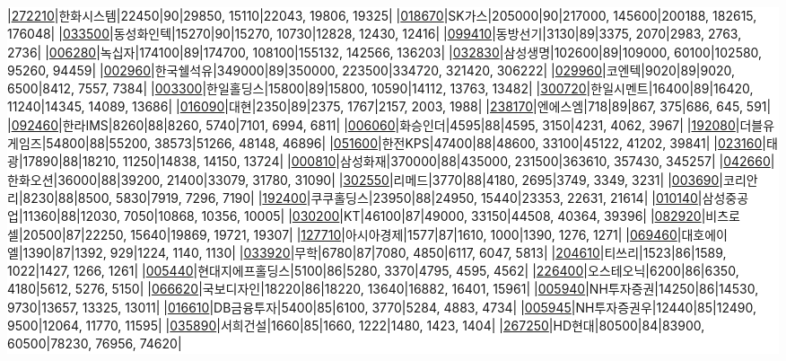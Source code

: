 |[272210](https://finance.daum.net/quotes/A272210)|한화시스템|22450|90|29850, 15110|22043, 19806, 19325|
|[018670](https://finance.daum.net/quotes/A018670)|SK가스|205000|90|217000, 145600|200188, 182615, 176048|
|[033500](https://finance.daum.net/quotes/A033500)|동성화인텍|15270|90|15270, 10730|12828, 12430, 12416|
|[099410](https://finance.daum.net/quotes/A099410)|동방선기|3130|89|3375, 2070|2983, 2763, 2736|
|[006280](https://finance.daum.net/quotes/A006280)|녹십자|174100|89|174700, 108100|155132, 142566, 136203|
|[032830](https://finance.daum.net/quotes/A032830)|삼성생명|102600|89|109000, 60100|102580, 95260, 94459|
|[002960](https://finance.daum.net/quotes/A002960)|한국쉘석유|349000|89|350000, 223500|334720, 321420, 306222|
|[029960](https://finance.daum.net/quotes/A029960)|코엔텍|9020|89|9020, 6500|8412, 7557, 7384|
|[003300](https://finance.daum.net/quotes/A003300)|한일홀딩스|15800|89|15800, 10590|14112, 13763, 13482|
|[300720](https://finance.daum.net/quotes/A300720)|한일시멘트|16400|89|16420, 11240|14345, 14089, 13686|
|[016090](https://finance.daum.net/quotes/A016090)|대현|2350|89|2375, 1767|2157, 2003, 1988|
|[238170](https://finance.daum.net/quotes/A238170)|엔에스엠|718|89|867, 375|686, 645, 591|
|[092460](https://finance.daum.net/quotes/A092460)|한라IMS|8260|88|8260, 5740|7101, 6994, 6811|
|[006060](https://finance.daum.net/quotes/A006060)|화승인더|4595|88|4595, 3150|4231, 4062, 3967|
|[192080](https://finance.daum.net/quotes/A192080)|더블유게임즈|54800|88|55200, 38573|51266, 48148, 46896|
|[051600](https://finance.daum.net/quotes/A051600)|한전KPS|47400|88|48600, 33100|45122, 41202, 39841|
|[023160](https://finance.daum.net/quotes/A023160)|태광|17890|88|18210, 11250|14838, 14150, 13724|
|[000810](https://finance.daum.net/quotes/A000810)|삼성화재|370000|88|435000, 231500|363610, 357430, 345257|
|[042660](https://finance.daum.net/quotes/A042660)|한화오션|36000|88|39200, 21400|33079, 31780, 31090|
|[302550](https://finance.daum.net/quotes/A302550)|리메드|3770|88|4180, 2695|3749, 3349, 3231|
|[003690](https://finance.daum.net/quotes/A003690)|코리안리|8230|88|8500, 5830|7919, 7296, 7190|
|[192400](https://finance.daum.net/quotes/A192400)|쿠쿠홀딩스|23950|88|24950, 15440|23353, 22631, 21614|
|[010140](https://finance.daum.net/quotes/A010140)|삼성중공업|11360|88|12030, 7050|10868, 10356, 10005|
|[030200](https://finance.daum.net/quotes/A030200)|KT|46100|87|49000, 33150|44508, 40364, 39396|
|[082920](https://finance.daum.net/quotes/A082920)|비츠로셀|20500|87|22250, 15640|19869, 19721, 19307|
|[127710](https://finance.daum.net/quotes/A127710)|아시아경제|1577|87|1610, 1000|1390, 1276, 1271|
|[069460](https://finance.daum.net/quotes/A069460)|대호에이엘|1390|87|1392, 929|1224, 1140, 1130|
|[033920](https://finance.daum.net/quotes/A033920)|무학|6780|87|7080, 4850|6117, 6047, 5813|
|[204610](https://finance.daum.net/quotes/A204610)|티쓰리|1523|86|1589, 1022|1427, 1266, 1261|
|[005440](https://finance.daum.net/quotes/A005440)|현대지에프홀딩스|5100|86|5280, 3370|4795, 4595, 4562|
|[226400](https://finance.daum.net/quotes/A226400)|오스테오닉|6200|86|6350, 4180|5612, 5276, 5150|
|[066620](https://finance.daum.net/quotes/A066620)|국보디자인|18220|86|18220, 13640|16882, 16401, 15961|
|[005940](https://finance.daum.net/quotes/A005940)|NH투자증권|14250|86|14530, 9730|13657, 13325, 13011|
|[016610](https://finance.daum.net/quotes/A016610)|DB금융투자|5400|85|6100, 3770|5284, 4883, 4734|
|[005945](https://finance.daum.net/quotes/A005945)|NH투자증권우|12440|85|12490, 9500|12064, 11770, 11595|
|[035890](https://finance.daum.net/quotes/A035890)|서희건설|1660|85|1660, 1222|1480, 1423, 1404|
|[267250](https://finance.daum.net/quotes/A267250)|HD현대|80500|84|83900, 60500|78230, 76956, 74620|